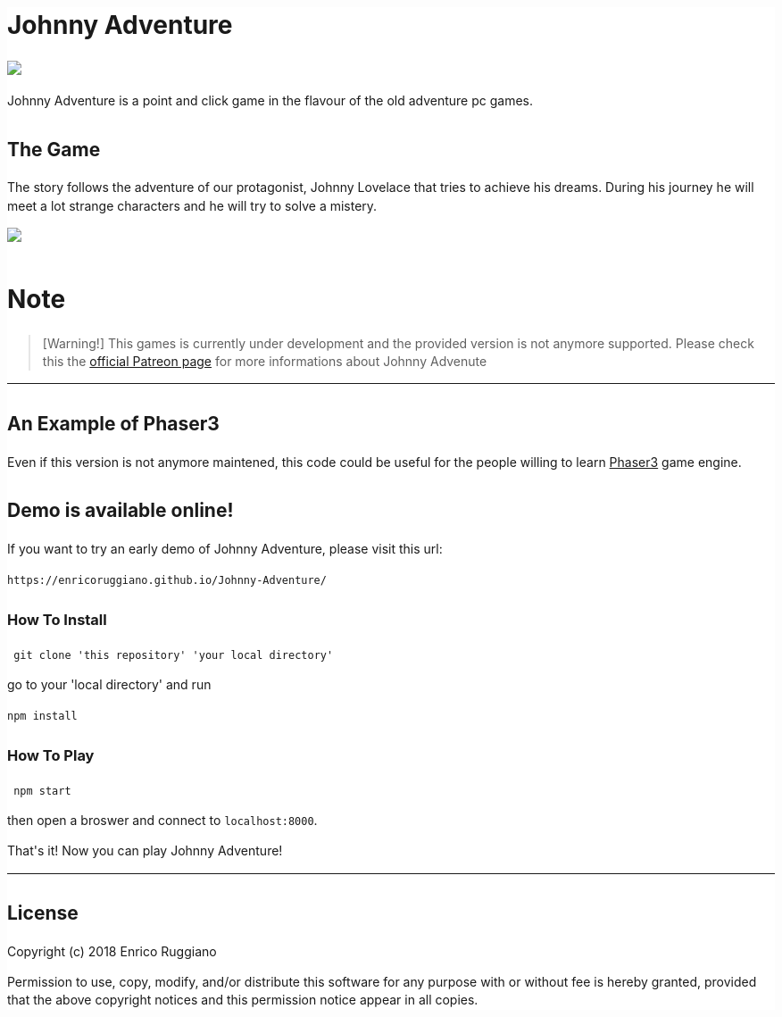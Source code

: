 # Johnny Adventure

<img src="https://c10.patreonusercontent.com/4/patreon-media/p/campaign/7397118/51be73085c2d4f20a47fc0ad8c5787e2/eyJ3IjoxOTIwLCJ3ZSI6MX0%3D/1.png?token-time=1696377600&token-hash=qPJ6GkjPkO39wTR8RyF0eBhw-_dS7oVNd8Rg4mUCv2o%3D" width="85%"></img>

Johnny Adventure is a point and click game in the flavour of the old adventure pc games.

## The Game

The story follows the adventure of our protagonist, Johnny Lovelace that tries to achieve his dreams. During his journey he will meet a lot strange characters and he will try to solve a mistery.

<img src='https://c10.patreonusercontent.com/4/patreon-media/p/post/88775245/ee93be27ea454e92a093522541d8c97c/eyJxIjoxMDAsIndlYnAiOjB9/1.png?token-time=1696291200&token-hash=vOYrzc5Cyt-NX6zP7iPEaxnQNWI--Q70vKoMMs7jGbo%3D' width='85%'></img>


# Note

> [Warning!]
> This games is currently under development and the provided version is not anymore supported. Please check this the [official Patreon page](https://www.patreon.com/johnnyadventure) for more informations about Johnny Advenute 

---

## An Example of Phaser3

Even if this version is not anymore maintened, this code could be useful for the people willing to learn [Phaser3](https://phaser.io/phaser3) game engine.


## Demo is available online!

If you want to try an early demo of Johnny Adventure, please visit this url:

``https://enricoruggiano.github.io/Johnny-Adventure/``

### How To Install

``` git clone 'this repository' 'your local directory'```

go to your 'local directory' and run

```npm install```

### How To Play

``` npm start``` 

then open a broswer and connect to `localhost:8000`.

That's it! Now you can play Johnny Adventure!

---


## License

Copyright (c) 2018 Enrico Ruggiano

Permission to use, copy, modify, and/or distribute this software 
for any purpose with or without fee is hereby granted, 
provided that the above copyright notices and this permission 
notice appear in all copies.

```